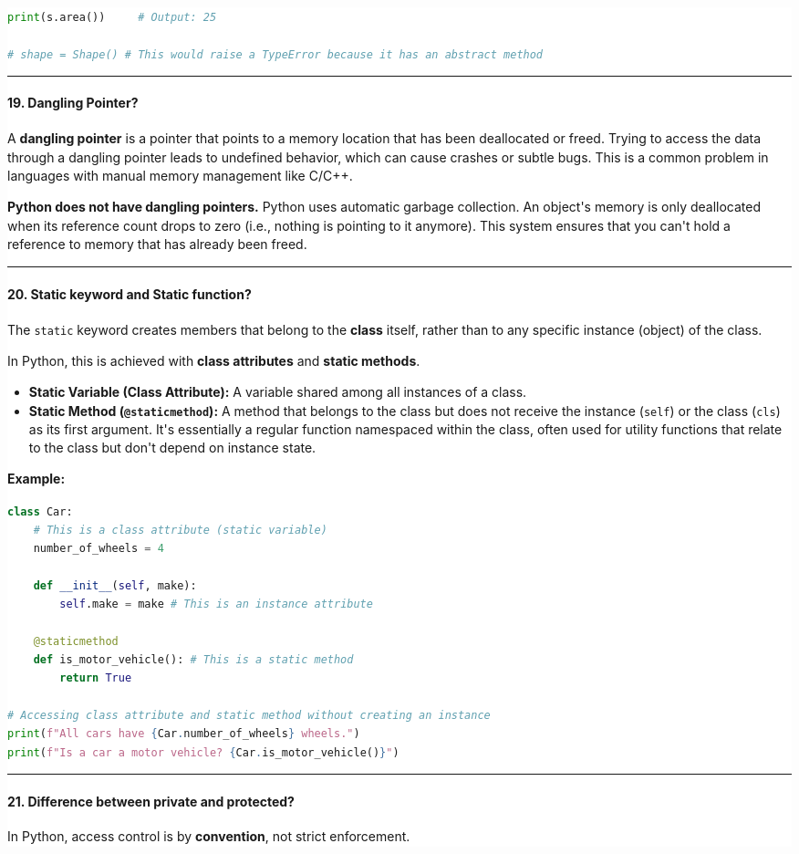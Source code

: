 ```python
print(s.area())     # Output: 25

# shape = Shape() # This would raise a TypeError because it has an abstract method
```

---

#### **19. Dangling Pointer?**
A **dangling pointer** is a pointer that points to a memory location that has been deallocated or freed. Trying to access the data through a dangling pointer leads to undefined behavior, which can cause crashes or subtle bugs. This is a common problem in languages with manual memory management like C/C++.

**Python does not have dangling pointers.** Python uses automatic garbage collection. An object's memory is only deallocated when its reference count drops to zero (i.e., nothing is pointing to it anymore). This system ensures that you can't hold a reference to memory that has already been freed.

---

#### **20. Static keyword and Static function?**
The `static` keyword creates members that belong to the **class** itself, rather than to any specific instance (object) of the class.

In Python, this is achieved with **class attributes** and **static methods**.

*   **Static Variable (Class Attribute):** A variable shared among all instances of a class.
*   **Static Method (`@staticmethod`):** A method that belongs to the class but does not receive the instance (`self`) or the class (`cls`) as its first argument. It's essentially a regular function namespaced within the class, often used for utility functions that relate to the class but don't depend on instance state.

**Example:**
```python
class Car:
    # This is a class attribute (static variable)
    number_of_wheels = 4

    def __init__(self, make):
        self.make = make # This is an instance attribute

    @staticmethod
    def is_motor_vehicle(): # This is a static method
        return True

# Accessing class attribute and static method without creating an instance
print(f"All cars have {Car.number_of_wheels} wheels.")
print(f"Is a car a motor vehicle? {Car.is_motor_vehicle()}")
```

---

#### **21. Difference between private and protected?**
In Python, access control is by **convention**, not strict enforcement.
